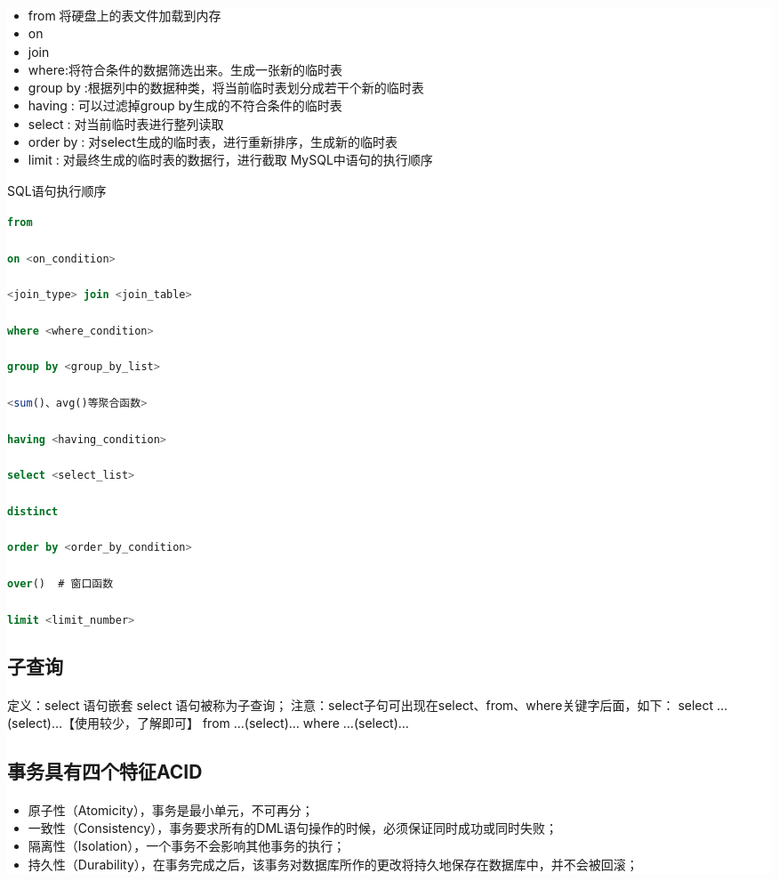 - from 将硬盘上的表文件加载到内存
- on
- join
- where:将符合条件的数据筛选出来。生成一张新的临时表
- group by :根据列中的数据种类，将当前临时表划分成若干个新的临时表
- having : 可以过滤掉group by生成的不符合条件的临时表
- select : 对当前临时表进行整列读取
- order by : 对select生成的临时表，进行重新排序，生成新的临时表
- limit : 对最终生成的临时表的数据行，进行截取
MySQL中语句的执行顺序

SQL语句执行顺序
```sql
from

on <on_condition>

<join_type> join <join_table>

where <where_condition>

group by <group_by_list>

<sum()、avg()等聚合函数>

having <having_condition>

select <select_list>

distinct

order by <order_by_condition>

over()  # 窗口函数

limit <limit_number>

```


## 子查询
定义：select 语句嵌套 select 语句被称为子查询；
注意：select子句可出现在select、from、where关键字后面，如下：
select … (select)…【使用较少，了解即可】
from …(select)…
where …(select)…

## 事务具有四个特征ACID
- 原子性（Atomicity），事务是最小单元，不可再分；
- 一致性（Consistency），事务要求所有的DML语句操作的时候，必须保证同时成功或同时失败；
- 隔离性（Isolation），一个事务不会影响其他事务的执行；
- 持久性（Durability），在事务完成之后，该事务对数据库所作的更改将持久地保存在数据库中，并不会被回滚；
  